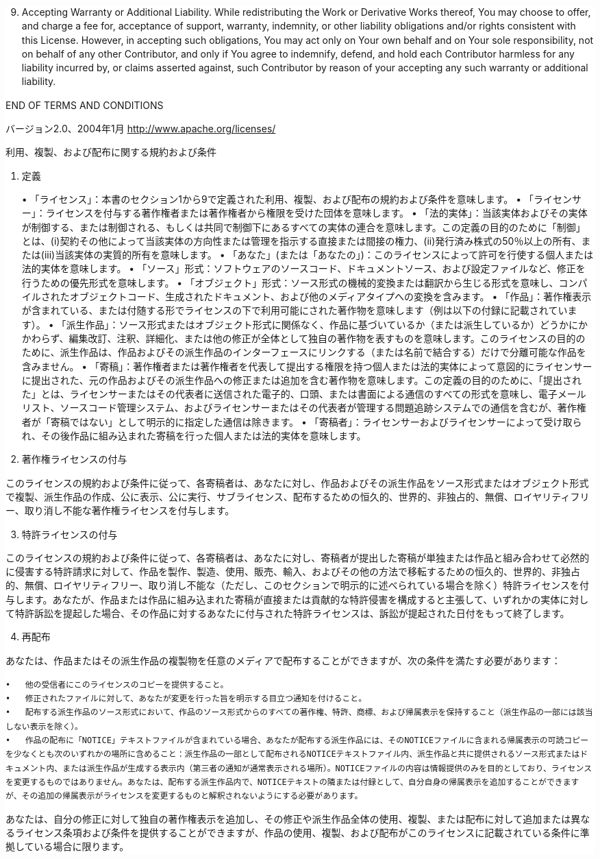 9. Accepting Warranty or Additional Liability. While redistributing the Work or Derivative Works thereof, You may choose to offer, and charge a fee for, acceptance of support, warranty, indemnity, or other liability obligations and/or rights consistent with this License. However, in accepting such obligations, You may act only on Your own behalf and on Your sole responsibility, not on behalf of any other Contributor, and only if You agree to indemnify, defend, and hold each Contributor harmless for any liability incurred by, or claims asserted against, such Contributor by reason of your accepting any such warranty or additional liability.

END OF TERMS AND CONDITIONS

バージョン2.0、2004年1月
http://www.apache.org/licenses/

利用、複製、および配布に関する規約および条件

1. 定義

	•	「ライセンス」：本書のセクション1から9で定義された利用、複製、および配布の規約および条件を意味します。
	•	「ライセンサー」：ライセンスを付与する著作権者または著作権者から権限を受けた団体を意味します。
	•	「法的実体」：当該実体およびその実体が制御する、または制御される、もしくは共同で制御下にあるすべての実体の連合を意味します。この定義の目的のために「制御」とは、(i)契約その他によって当該実体の方向性または管理を指示する直接または間接の権力、(ii)発行済み株式の50％以上の所有、または(iii)当該実体の実質的所有を意味します。
	•	「あなた」(または「あなたの」)：このライセンスによって許可を行使する個人または法的実体を意味します。
	•	「ソース」形式：ソフトウェアのソースコード、ドキュメントソース、および設定ファイルなど、修正を行うための優先形式を意味します。
	•	「オブジェクト」形式：ソース形式の機械的変換または翻訳から生じる形式を意味し、コンパイルされたオブジェクトコード、生成されたドキュメント、および他のメディアタイプへの変換を含みます。
	•	「作品」：著作権表示が含まれている、または付随する形でライセンスの下で利用可能にされた著作物を意味します（例は以下の付録に記載されています）。
	•	「派生作品」：ソース形式またはオブジェクト形式に関係なく、作品に基づいているか（または派生しているか）どうかにかかわらず、編集改訂、注釈、詳細化、または他の修正が全体として独自の著作物を表すものを意味します。このライセンスの目的のために、派生作品は、作品およびその派生作品のインターフェースにリンクする（または名前で結合する）だけで分離可能な作品を含みません。
	•	「寄稿」：著作権者または著作権者を代表して提出する権限を持つ個人または法的実体によって意図的にライセンサーに提出された、元の作品およびその派生作品への修正または追加を含む著作物を意味します。この定義の目的のために、「提出された」とは、ライセンサーまたはその代表者に送信された電子的、口頭、または書面による通信のすべての形式を意味し、電子メールリスト、ソースコード管理システム、およびライセンサーまたはその代表者が管理する問題追跡システムでの通信を含むが、著作権者が「寄稿ではない」として明示的に指定した通信は除きます。
	•	「寄稿者」：ライセンサーおよびライセンサーによって受け取られ、その後作品に組み込まれた寄稿を行った個人または法的実体を意味します。

2. 著作権ライセンスの付与

このライセンスの規約および条件に従って、各寄稿者は、あなたに対し、作品およびその派生作品をソース形式またはオブジェクト形式で複製、派生作品の作成、公に表示、公に実行、サブライセンス、配布するための恒久的、世界的、非独占的、無償、ロイヤリティフリー、取り消し不能な著作権ライセンスを付与します。

3. 特許ライセンスの付与

このライセンスの規約および条件に従って、各寄稿者は、あなたに対し、寄稿者が提出した寄稿が単独または作品と組み合わせて必然的に侵害する特許請求に対して、作品を製作、製造、使用、販売、輸入、およびその他の方法で移転するための恒久的、世界的、非独占的、無償、ロイヤリティフリー、取り消し不能な（ただし、このセクションで明示的に述べられている場合を除く）特許ライセンスを付与します。あなたが、作品または作品に組み込まれた寄稿が直接または貢献的な特許侵害を構成すると主張して、いずれかの実体に対して特許訴訟を提起した場合、その作品に対するあなたに付与された特許ライセンスは、訴訟が提起された日付をもって終了します。

4. 再配布

あなたは、作品またはその派生作品の複製物を任意のメディアで配布することができますが、次の条件を満たす必要があります：

	•	他の受信者にこのライセンスのコピーを提供すること。
	•	修正されたファイルに対して、あなたが変更を行った旨を明示する目立つ通知を付けること。
	•	配布する派生作品のソース形式において、作品のソース形式からのすべての著作権、特許、商標、および帰属表示を保持すること（派生作品の一部には該当しない表示を除く）。
	•	作品の配布に「NOTICE」テキストファイルが含まれている場合、あなたが配布する派生作品には、そのNOTICEファイルに含まれる帰属表示の可読コピーを少なくとも次のいずれかの場所に含めること：派生作品の一部として配布されるNOTICEテキストファイル内、派生作品と共に提供されるソース形式またはドキュメント内、または派生作品が生成する表示内（第三者の通知が通常表示される場所）。NOTICEファイルの内容は情報提供のみを目的としており、ライセンスを変更するものではありません。あなたは、配布する派生作品内で、NOTICEテキストの隣または付録として、自分自身の帰属表示を追加することができますが、その追加の帰属表示がライセンスを変更するものと解釈されないようにする必要があります。

あなたは、自分の修正に対して独自の著作権表示を追加し、その修正や派生作品全体の使用、複製、または配布に対して追加または異なるライセンス条項および条件を提供することができますが、作品の使用、複製、および配布がこのライセンスに記載されている条件に準拠している場合に限ります。
